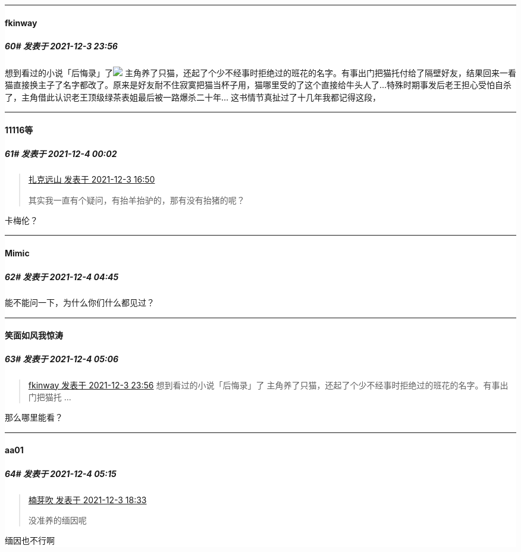 *****

####  fkinway  
##### 60#       发表于 2021-12-3 23:56

想到看过的小说「后悔录」了<img src="https://static.saraba1st.com/image/smiley/face2017/002.png" referrerpolicy="no-referrer">
主角养了只猫，还起了个少不经事时拒绝过的班花的名字。有事出门把猫托付给了隔壁好友，结果回来一看猫直接换主子了名字都改了。原来是好友耐不住寂寞把猫当杯子用，猫哪里受的了这个直接给牛头人了…特殊时期事发后老王担心受怕自杀了，主角借此认识老王顶级绿茶表姐最后被一路爆杀二十年…
这书情节真扯过了十几年我都记得这段，



*****

####  11116等  
##### 61#       发表于 2021-12-4 00:02

<blockquote><a href="httphttps://bbs.saraba1st.com/2b/forum.php?mod=redirect&amp;goto=findpost&amp;pid=53797450&amp;ptid=2040682" target="_blank">扎克远山 发表于 2021-12-3 16:50</a>

其实我一直有个疑问，有抬羊抬驴的，那有没有抬猪的呢？</blockquote>
卡梅伦？



*****

####  Mimic  
##### 62#       发表于 2021-12-4 04:45

能不能问一下，为什么你们什么都见过？

*****

####  笑面如风我惊涛  
##### 63#       发表于 2021-12-4 05:06

<blockquote><a href="httphttps://bbs.saraba1st.com/2b/forum.php?mod=redirect&amp;goto=findpost&amp;pid=53801817&amp;ptid=2040682" target="_blank">fkinway 发表于 2021-12-3 23:56</a>
想到看过的小说「后悔录」了
主角养了只猫，还起了个少不经事时拒绝过的班花的名字。有事出门把猫托 ...</blockquote>
那么哪里能看？

*****

####  aa01  
##### 64#       发表于 2021-12-4 05:15

<blockquote><a href="httphttps://bbs.saraba1st.com/2b/forum.php?mod=redirect&amp;goto=findpost&amp;pid=53798646&amp;ptid=2040682" target="_blank">楠芽吹 发表于 2021-12-3 18:33</a>

没准养的缅因呢</blockquote>
缅因也不行啊



